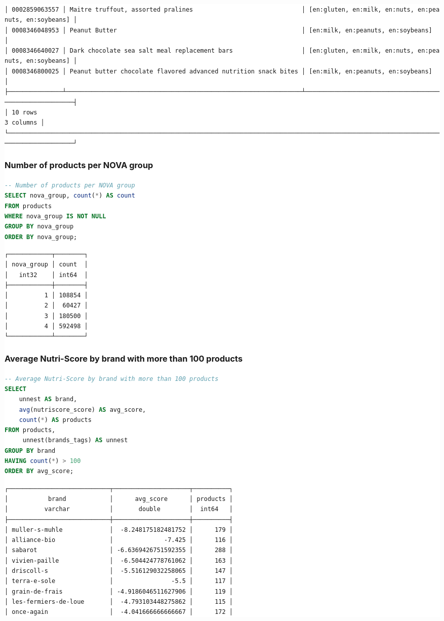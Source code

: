 ```text
│ 0002859063557 │ Maitre truffout, assorted pralines                              │ [en:gluten, en:milk, en:nuts, en:peanuts, en:soybeans] │
│ 0008346048953 │ Peanut Butter                                                   │ [en:milk, en:peanuts, en:soybeans]                     │
│ 0008346640027 │ Dark chocolate sea salt meal replacement bars                   │ [en:gluten, en:milk, en:nuts, en:peanuts, en:soybeans] │
│ 0008346800025 │ Peanut butter chocolate flavored advanced nutrition snack bites │ [en:milk, en:peanuts, en:soybeans]                     │
├───────────────┴─────────────────────────────────────────────────────────────────┴────────────────────────────────────────────────────────┤
│ 10 rows                                                                                                                        3 columns │
└──────────────────────────────────────────────────────────────────────────────────────────────────────────────────────────────────────────┘
```
### Number of products per NOVA group
```sql
-- Number of products per NOVA group
SELECT nova_group, count(*) AS count
FROM products
WHERE nova_group IS NOT NULL
GROUP BY nova_group
ORDER BY nova_group;
```
```text
┌────────────┬────────┐
│ nova_group │ count  │
│   int32    │ int64  │
├────────────┼────────┤
│          1 │ 108854 │
│          2 │  60427 │
│          3 │ 180500 │
│          4 │ 592498 │
└────────────┴────────┘
```
### Average Nutri-Score by brand with more than 100 products
```sql
-- Average Nutri-Score by brand with more than 100 products
SELECT 
    unnest AS brand,
    avg(nutriscore_score) AS avg_score,
    count(*) AS products
FROM products,
     unnest(brands_tags) AS unnest
GROUP BY brand
HAVING count(*) > 100
ORDER BY avg_score;
```
```text
┌────────────────────────────┬─────────────────────┬──────────┐
│           brand            │      avg_score      │ products │
│          varchar           │       double        │  int64   │
├────────────────────────────┼─────────────────────┼──────────┤
│ muller-s-muhle             │  -8.248175182481752 │      179 │
│ alliance-bio               │              -7.425 │      116 │
│ sabarot                    │ -6.6369426751592355 │      288 │
│ vivien-paille              │  -6.504424778761062 │      163 │
│ driscoll-s                 │  -5.516129032258065 │      147 │
│ terra-e-sole               │                -5.5 │      117 │
│ grain-de-frais             │ -4.9186046511627906 │      119 │
│ les-fermiers-de-loue       │  -4.793103448275862 │      115 │
│ once-again                 │  -4.041666666666667 │      172 │
```